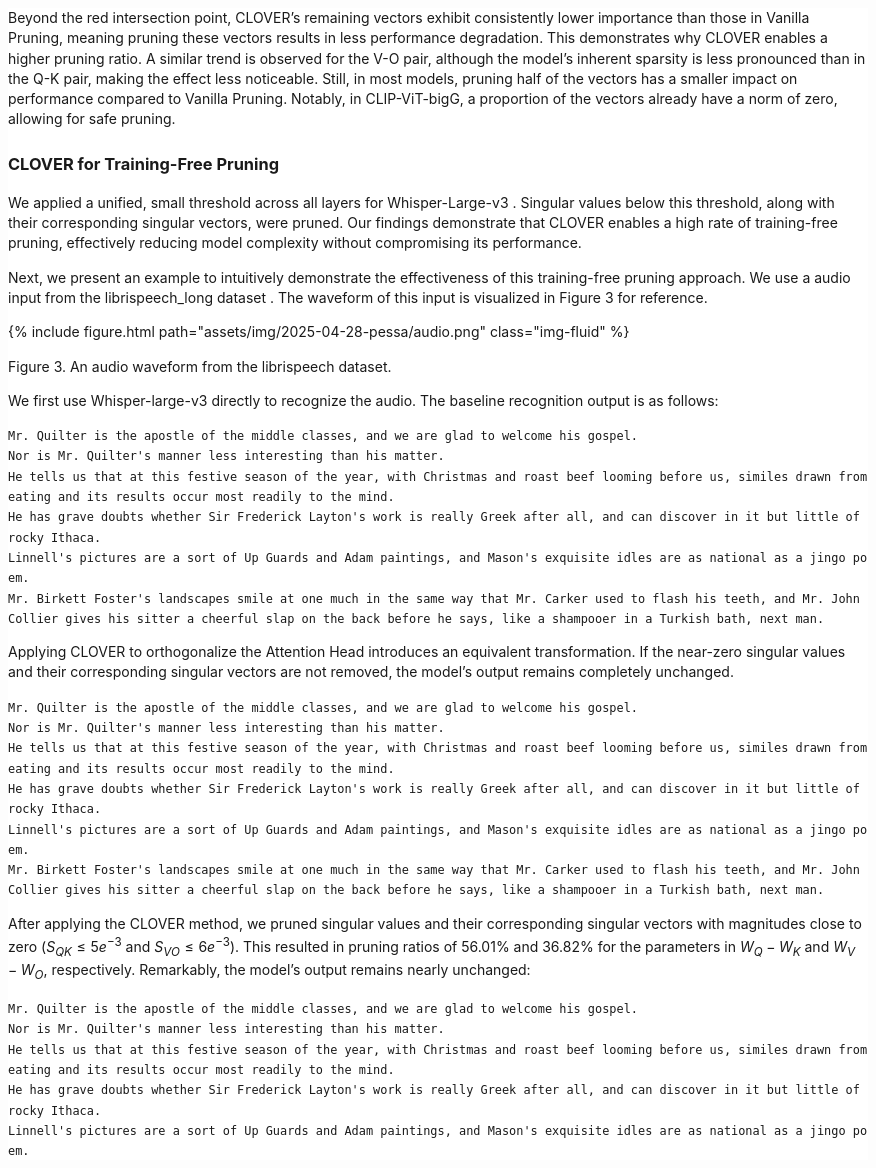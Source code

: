 Beyond the red intersection point, CLOVER’s remaining vectors exhibit consistently lower importance than those in Vanilla Pruning, meaning pruning these vectors results in less performance degradation. This demonstrates why CLOVER enables a higher pruning ratio. A similar trend is observed for the V-O pair, although the model’s inherent sparsity is less pronounced than in the Q-K pair, making the effect less noticeable. Still, in most models, pruning half of the vectors has a smaller impact on performance compared to Vanilla Pruning. Notably, in CLIP-ViT-bigG, a proportion of the vectors already have a norm of zero, allowing for safe pruning.


### CLOVER for Training-Free Pruning
We applied a unified, small threshold across all layers for Whisper-Large-v3 <d-cite key="radford2023robust"></d-cite>. Singular values below this threshold, along with their corresponding singular vectors, were pruned. Our findings demonstrate that CLOVER enables a high rate of training-free pruning, effectively reducing model complexity without compromising its performance.

Next, we present an example to intuitively demonstrate the effectiveness of this training-free pruning approach. We use a audio input from the librispeech_long dataset <d-cite key="gandhi2023distil"></d-cite>. The waveform of this input is visualized in Figure 3 for reference.

{% include figure.html path="assets/img/2025-04-28-pessa/audio.png" class="img-fluid" %}
<div class="caption">Figure 3. An audio waveform from the librispeech dataset. </div>


We first use Whisper-large-v3 directly to recognize the audio. The baseline recognition output is as follows:
```
Mr. Quilter is the apostle of the middle classes, and we are glad to welcome his gospel. 
Nor is Mr. Quilter's manner less interesting than his matter. 
He tells us that at this festive season of the year, with Christmas and roast beef looming before us, similes drawn from eating and its results occur most readily to the mind. 
He has grave doubts whether Sir Frederick Layton's work is really Greek after all, and can discover in it but little of rocky Ithaca. 
Linnell's pictures are a sort of Up Guards and Adam paintings, and Mason's exquisite idles are as national as a jingo poem. 
Mr. Birkett Foster's landscapes smile at one much in the same way that Mr. Carker used to flash his teeth, and Mr. John Collier gives his sitter a cheerful slap on the back before he says, like a shampooer in a Turkish bath, next man.
```
Applying CLOVER to orthogonalize the Attention Head introduces an equivalent transformation. If the near-zero singular values and their corresponding singular vectors are not removed, the model’s output remains completely unchanged.
```  
Mr. Quilter is the apostle of the middle classes, and we are glad to welcome his gospel. 
Nor is Mr. Quilter's manner less interesting than his matter. 
He tells us that at this festive season of the year, with Christmas and roast beef looming before us, similes drawn from eating and its results occur most readily to the mind. 
He has grave doubts whether Sir Frederick Layton's work is really Greek after all, and can discover in it but little of rocky Ithaca. 
Linnell's pictures are a sort of Up Guards and Adam paintings, and Mason's exquisite idles are as national as a jingo poem. 
Mr. Birkett Foster's landscapes smile at one much in the same way that Mr. Carker used to flash his teeth, and Mr. John Collier gives his sitter a cheerful slap on the back before he says, like a shampooer in a Turkish bath, next man.
```
After applying the CLOVER method, we pruned singular values and their corresponding singular vectors with magnitudes close to zero ($S_{QK}\leq 5e^{-3}$ and $S_{VO}\leq 6e^{-3}$). This resulted in pruning ratios of 56.01% and 36.82% for the parameters in  $W_Q-W_K$  and  $W_V-W_O$, respectively. Remarkably, the model’s output remains nearly unchanged:
```
Mr. Quilter is the apostle of the middle classes, and we are glad to welcome his gospel. 
Nor is Mr. Quilter's manner less interesting than his matter. 
He tells us that at this festive season of the year, with Christmas and roast beef looming before us, similes drawn from eating and its results occur most readily to the mind. 
He has grave doubts whether Sir Frederick Layton's work is really Greek after all, and can discover in it but little of rocky Ithaca. 
Linnell's pictures are a sort of Up Guards and Adam paintings, and Mason's exquisite idles are as national as a jingo poem. 
```